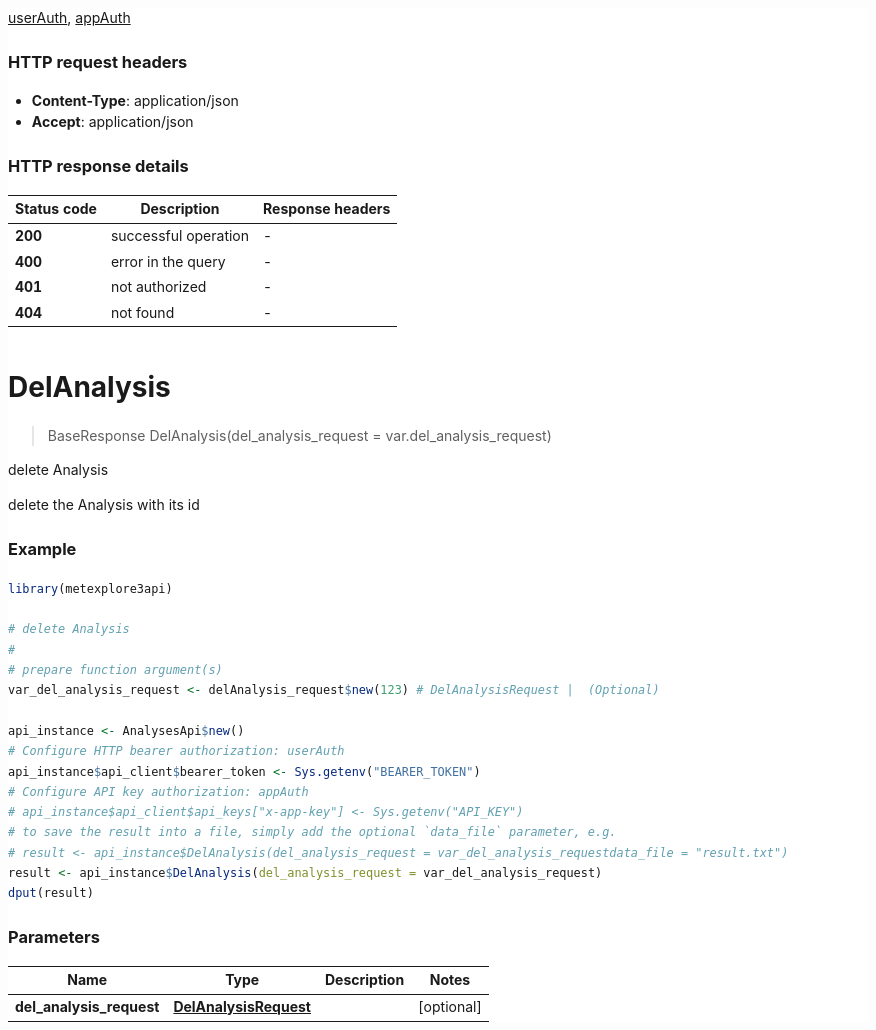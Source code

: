 [userAuth](../README.md#userAuth), [appAuth](../README.md#appAuth)

### HTTP request headers

 - **Content-Type**: application/json
 - **Accept**: application/json

### HTTP response details
| Status code | Description | Response headers |
|-------------|-------------|------------------|
| **200** | successful operation |  -  |
| **400** | error in the query |  -  |
| **401** | not authorized |  -  |
| **404** | not found |  -  |

# **DelAnalysis**
> BaseResponse DelAnalysis(del_analysis_request = var.del_analysis_request)

delete Analysis

delete the Analysis with its id

### Example
```R
library(metexplore3api)

# delete Analysis
#
# prepare function argument(s)
var_del_analysis_request <- delAnalysis_request$new(123) # DelAnalysisRequest |  (Optional)

api_instance <- AnalysesApi$new()
# Configure HTTP bearer authorization: userAuth
api_instance$api_client$bearer_token <- Sys.getenv("BEARER_TOKEN")
# Configure API key authorization: appAuth
# api_instance$api_client$api_keys["x-app-key"] <- Sys.getenv("API_KEY")
# to save the result into a file, simply add the optional `data_file` parameter, e.g.
# result <- api_instance$DelAnalysis(del_analysis_request = var_del_analysis_requestdata_file = "result.txt")
result <- api_instance$DelAnalysis(del_analysis_request = var_del_analysis_request)
dput(result)
```

### Parameters

Name | Type | Description  | Notes
------------- | ------------- | ------------- | -------------
 **del_analysis_request** | [**DelAnalysisRequest**](DelAnalysisRequest.md)|  | [optional] 
